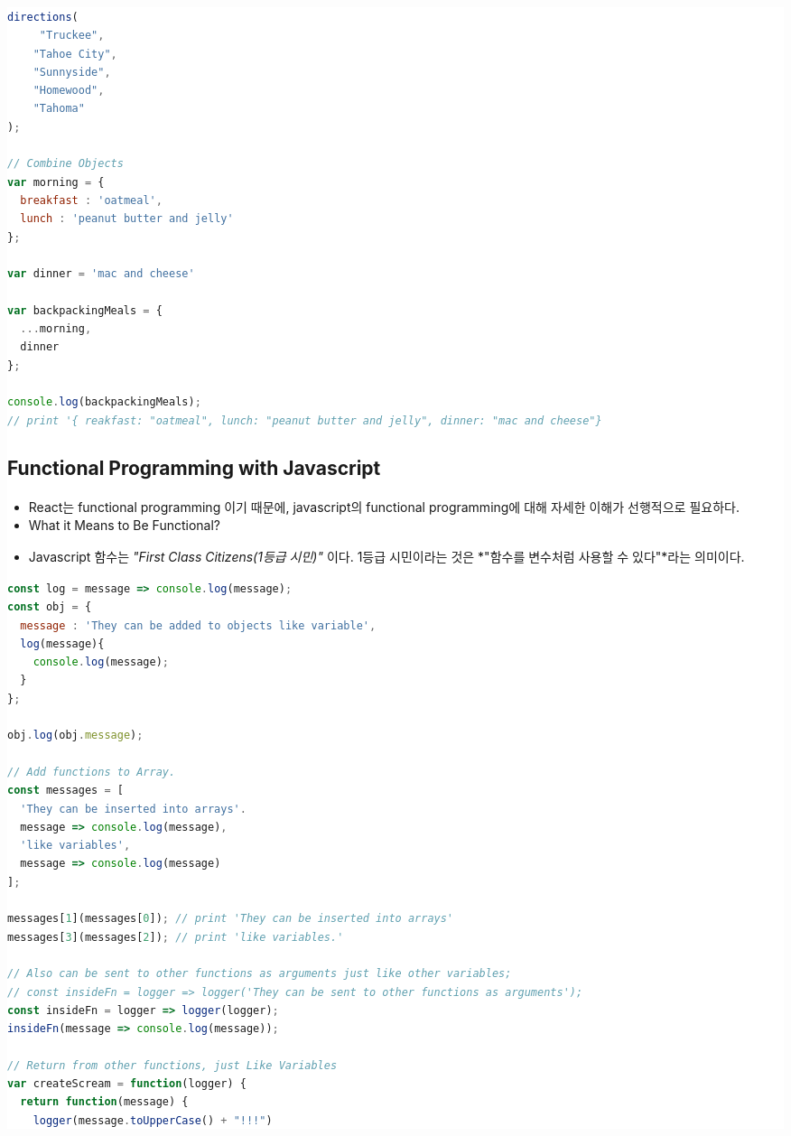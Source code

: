 ```javascript
directions(
     "Truckee",
    "Tahoe City",
    "Sunnyside",
    "Homewood",
    "Tahoma"
);

// Combine Objects
var morning = {
  breakfast : 'oatmeal',
  lunch : 'peanut butter and jelly'
};

var dinner = 'mac and cheese'

var backpackingMeals = {
  ...morning,
  dinner
};

console.log(backpackingMeals);
// print '{ reakfast: "oatmeal", lunch: "peanut butter and jelly", dinner: "mac and cheese"}


```

## Functional Programming with Javascript
* React는 functional programming 이기 때문에, javascript의 functional programming에 대해 자세한 이해가 선행적으로 필요하다.
* What it Means to Be Functional?
- Javascript 함수는 *"First Class Citizens(1등급 시민)"* 이다. 1등급 시민이라는 것은 *"함수를 변수처럼 사용할 수 있다"*라는 의미이다.
```javascript
const log = message => console.log(message);
const obj = {
  message : 'They can be added to objects like variable',
  log(message){
    console.log(message);
  }
};

obj.log(obj.message);

// Add functions to Array.
const messages = [
  'They can be inserted into arrays'.
  message => console.log(message),
  'like variables',
  message => console.log(message)
];

messages[1](messages[0]); // print 'They can be inserted into arrays'
messages[3](messages[2]); // print 'like variables.'

// Also can be sent to other functions as arguments just like other variables;
// const insideFn = logger => logger('They can be sent to other functions as arguments');
const insideFn = logger => logger(logger);
insideFn(message => console.log(message));

// Return from other functions, just Like Variables
var createScream = function(logger) {
  return function(message) {
    logger(message.toUpperCase() + "!!!") 
```